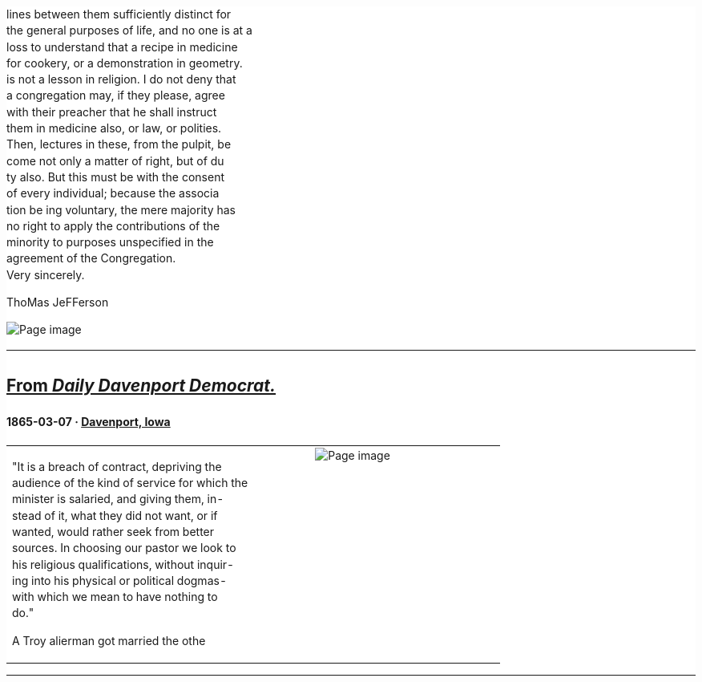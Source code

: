 lines between them sufficiently distinct for  
the general purposes of life, and no one is at a  
loss to understand that a recipe in medicine  
for cookery, or a demonstration in geometry.  
is not a lesson in religion. I do not deny that  
a congregation may, if they please, agree  
with their preacher that he shall instruct  
them in medicine also, or law, or polities.  
Then, lectures in these, from the pulpit, be­  
come not only a matter of right, but of du­  
ty also. But this must be with the consent  
of every individual; because the associa­  
tion be ing voluntary, the mere majority has  
no right to apply the contributions of the  
minority to purposes unspecified in the  
agreement of the Congregation.  
Very sincerely.  
  
ThoMas JeFFerson
</td><td style="width: 50%; max-height: 75%; margin: auto; display: block;">
<img alt="Page image" src="https://tile.loc.gov/image-services/iiif/service:ndnp:ohi:batch_ohi_lysander_ver01:data:sn84028645:00280774704:1864072301:0302/pct:56.45510277677605,13.5260575520488,26.108907320591417,82.1641692083278/!600,600/0/default.jpg"/>
</td>
</tr></table>

---

## [From _Daily Davenport Democrat._](https://www.loc.gov/resource/sn83045646/1865-03-07/ed-1/?sp=2)

#### 1865-03-07 &middot; [Davenport, Iowa](http://dbpedia.org/resource/Davenport%2C_Iowa)

<table style="width: 100%;"><tr><td style="width: 50%">

  
&quot;It is a breach of contract, depriving the  
audience of the kind of service for which the  
minister is salaried, and giving them, in-­  
stead of it, what they did not want, or if  
wanted, would rather seek from better  
sources. In choosing our pastor we look to  
his religious qualifications, without inquir-­  
ing into his physical or political dogmas-  
with which we mean to have nothing to  
do.&quot;  
  
A Troy alierman got married the othe
</td><td style="width: 50%; max-height: 75%; margin: auto; display: block;">
<img alt="Page image" src="https://tile.loc.gov/image-services/iiif/service:ndnp:iahi:batch_iahi_hypno_ver01:data:sn83045646:00279529170:1865030701:0383/pct:16.057249785060435,72.60651925426669,10.68123198300713,5.230381143825627/!600,600/0/default.jpg"/>
</td>
</tr></table>

---